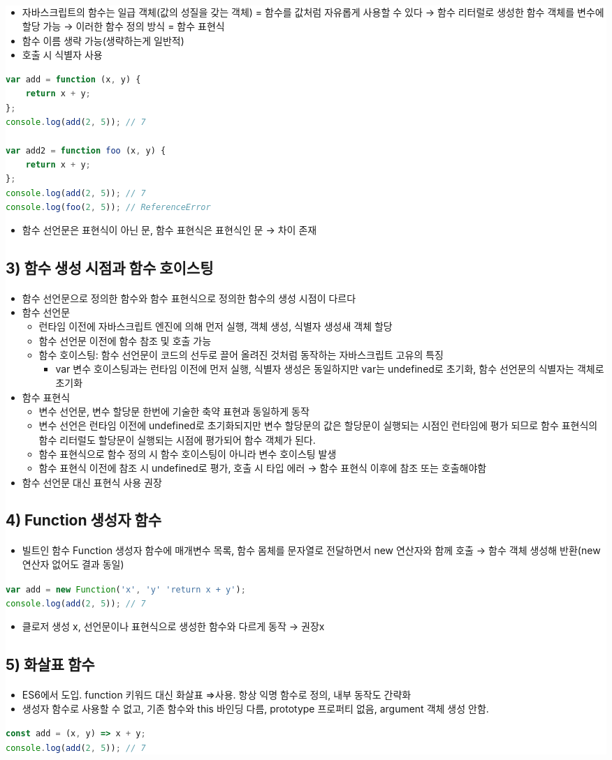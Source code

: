 - 자바스크립트의 함수는 일급 객체(값의 성질을 갖는 객체) = 함수를 값처럼 자유롭게 사용할 수 있다 → 함수 리터럴로 생성한 함수 객체를 변수에 할당 가능 → 이러한 함수 정의 방식 = 함수 표현식
- 함수 이름 생략 가능(생략하는게 일반적)
- 호출 시 식별자 사용

```jsx
var add = function (x, y) {
	return x + y;
};
console.log(add(2, 5)); // 7

var add2 = function foo (x, y) {
	return x + y;
};
console.log(add(2, 5)); // 7
console.log(foo(2, 5)); // ReferenceError
```

- 함수 선언문은 표현식이 아닌 문, 함수 표현식은 표현식인 문 → 차이 존재

## 3) 함수 생성 시점과 함수 호이스팅

- 함수 선언문으로 정의한 함수와 함수 표현식으로 정의한 함수의 생성 시점이 다르다
- 함수 선언문
    - 런타임 이전에 자바스크립트 엔진에 의해 먼저 실행, 객체 생성, 식별자 생성새 객체 할당
    - 함수 선언문 이전에 함수 참조 및 호출 가능
    - 함수 호이스팅: 함수 선언문이 코드의 선두로 끌어 올려진 것처럼 동작하는 자바스크립트 고유의 특징
        - var 변수 호이스팅과는 런타임 이전에 먼저 실행, 식별자 생성은 동일하지만 var는 undefined로 초기화, 함수 선언문의 식별자는 객체로 초기화
- 함수 표현식
    - 변수 선언문, 변수 할당문 한번에 기술한 축약 표현과 동일하게 동작
    - 변수 선언은 런타임 이전에 undefined로 초기화되지만 변수 할당문의 값은 할당문이 실행되는 시점인 런타임에 평가 되므로 함수 표현식의 함수 리터럴도 할당문이 실행되는 시점에 평가되어 함수 객체가 된다.
    - 함수 표현식으로 함수 정의 시 함수 호이스팅이 아니라 변수 호이스팅 발생
    - 함수 표현식 이전에 참조 시 undefined로 평가, 호출 시 타입 에러 → 함수 표현식 이후에 참조 또는 호출해야함
- 함수 선언문 대신 표현식 사용 권장

## 4) Function 생성자 함수

- 빌트인 함수 Function 생성자 함수에 매개변수 목록, 함수 몸체를 문자열로 전달하면서 new 연산자와 함께 호출 → 함수 객체 생성해 반환(new 연산자 없어도 결과 동일)

```jsx
var add = new Function('x', 'y' 'return x + y');
console.log(add(2, 5)); // 7
```

- 클로저 생성 x, 선언문이나 표현식으로 생성한 함수와 다르게 동작 → 권장x

## 5) 화살표 함수

- ES6에서 도입. function 키워드 대신 화살표 ⇒사용. 항상 익명 함수로 정의, 내부 동작도 간략화
- 생성자 함수로 사용할 수 없고, 기존 함수와 this 바인딩 다름, prototype 프로퍼티 없음, argument 객체 생성 안함.

```jsx
const add = (x, y) => x + y;
console.log(add(2, 5)); // 7
```
